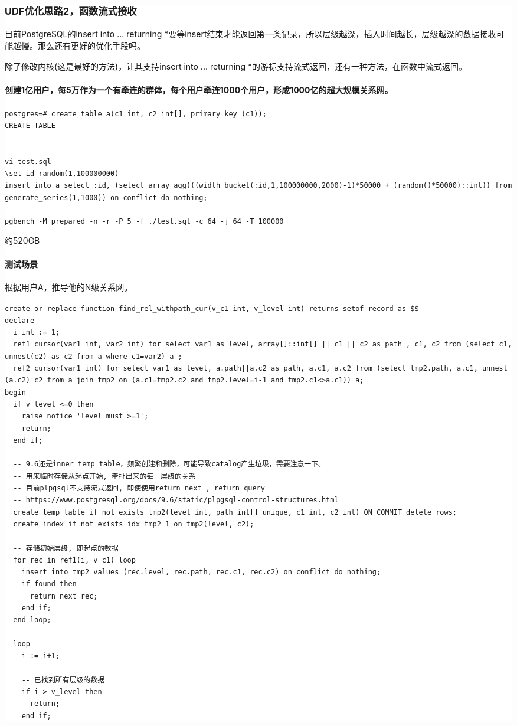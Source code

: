 ### UDF优化思路2，函数流式接收
目前PostgreSQL的insert into ... returning *要等insert结束才能返回第一条记录，所以层级越深，插入时间越长，层级越深的数据接收可能越慢。那么还有更好的优化手段吗。   
   
除了修改内核(这是最好的方法)，让其支持insert into ... returning *的游标支持流式返回，还有一种方法，在函数中流式返回。   
   
#### 创建1亿用户，每5万作为一个有牵连的群体，每个用户牵连1000个用户，形成1000亿的超大规模关系网。   
  
```
postgres=# create table a(c1 int, c2 int[], primary key (c1));
CREATE TABLE


vi test.sql
\set id random(1,100000000)
insert into a select :id, (select array_agg(((width_bucket(:id,1,100000000,2000)-1)*50000 + (random()*50000)::int)) from generate_series(1,1000)) on conflict do nothing;

pgbench -M prepared -n -r -P 5 -f ./test.sql -c 64 -j 64 -T 100000
```
  
约520GB    
  
#### 测试场景  
  
根据用户A，推导他的N级关系网。  
  
```
create or replace function find_rel_withpath_cur(v_c1 int, v_level int) returns setof record as $$ 
declare  
  i int := 1;  
  ref1 cursor(var1 int, var2 int) for select var1 as level, array[]::int[] || c1 || c2 as path , c1, c2 from (select c1,unnest(c2) as c2 from a where c1=var2) a ;
  ref2 cursor(var1 int) for select var1 as level, a.path||a.c2 as path, a.c1, a.c2 from (select tmp2.path, a.c1, unnest(a.c2) c2 from a join tmp2 on (a.c1=tmp2.c2 and tmp2.level=i-1 and tmp2.c1<>a.c1)) a;
begin 
  if v_level <=0 then 
    raise notice 'level must >=1'; 
    return; 
  end if; 

  -- 9.6还是inner temp table，频繁创建和删除，可能导致catalog产生垃圾，需要注意一下。   
  -- 用来临时存储从起点开始, 牵扯出来的每一层级的关系  
  -- 目前plpgsql不支持流式返回, 即使使用return next , return query 
  -- https://www.postgresql.org/docs/9.6/static/plpgsql-control-structures.html  
  create temp table if not exists tmp2(level int, path int[] unique, c1 int, c2 int) ON COMMIT delete rows;   
  create index if not exists idx_tmp2_1 on tmp2(level, c2);  

  -- 存储初始层级, 即起点的数据  
  for rec in ref1(i, v_c1) loop 
    insert into tmp2 values (rec.level, rec.path, rec.c1, rec.c2) on conflict do nothing; 
    if found then 
      return next rec; 
    end if;
  end loop; 

  loop
    i := i+1; 

    -- 已找到所有层级的数据 
    if i > v_level then 
      return; 
    end if; 

```